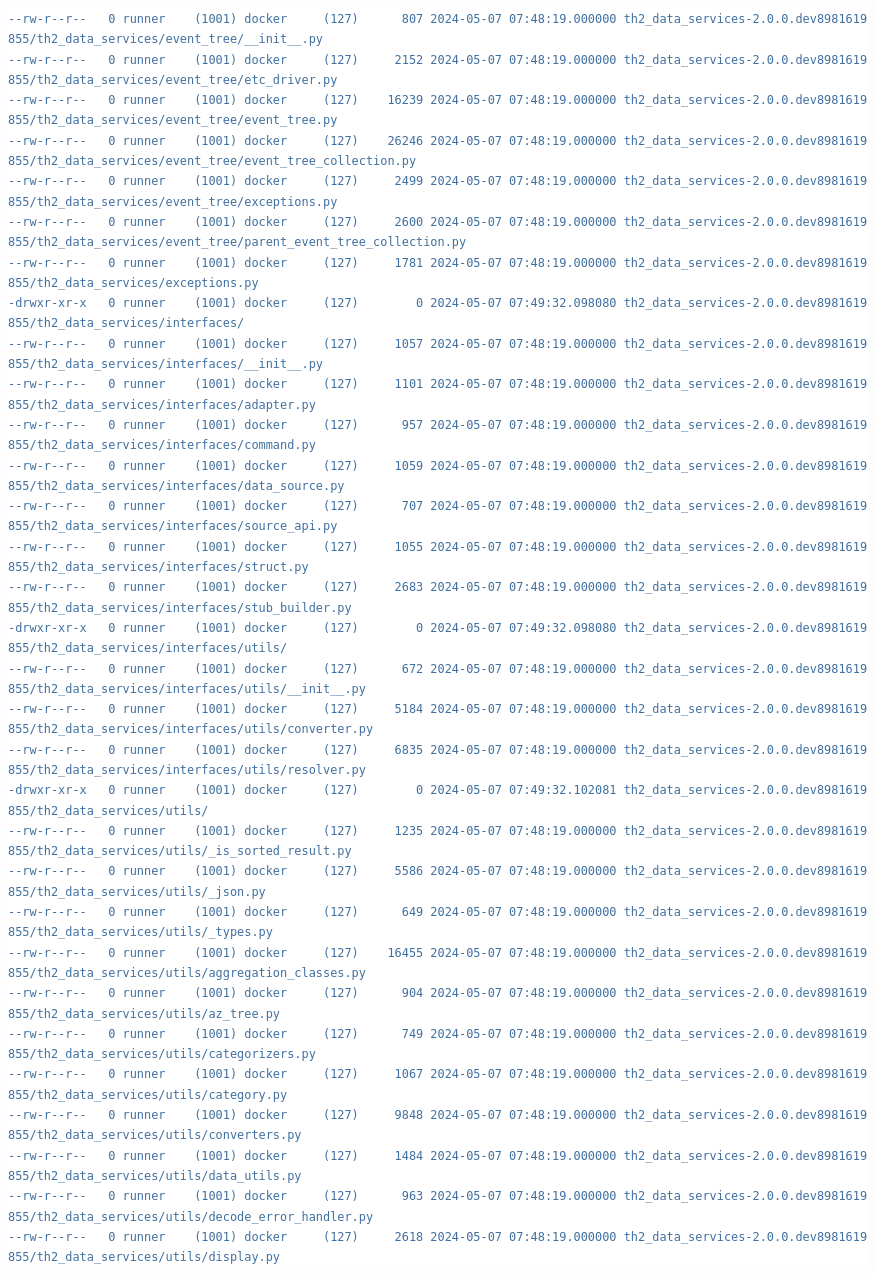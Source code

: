 ```diff
--rw-r--r--   0 runner    (1001) docker     (127)      807 2024-05-07 07:48:19.000000 th2_data_services-2.0.0.dev8981619855/th2_data_services/event_tree/__init__.py
--rw-r--r--   0 runner    (1001) docker     (127)     2152 2024-05-07 07:48:19.000000 th2_data_services-2.0.0.dev8981619855/th2_data_services/event_tree/etc_driver.py
--rw-r--r--   0 runner    (1001) docker     (127)    16239 2024-05-07 07:48:19.000000 th2_data_services-2.0.0.dev8981619855/th2_data_services/event_tree/event_tree.py
--rw-r--r--   0 runner    (1001) docker     (127)    26246 2024-05-07 07:48:19.000000 th2_data_services-2.0.0.dev8981619855/th2_data_services/event_tree/event_tree_collection.py
--rw-r--r--   0 runner    (1001) docker     (127)     2499 2024-05-07 07:48:19.000000 th2_data_services-2.0.0.dev8981619855/th2_data_services/event_tree/exceptions.py
--rw-r--r--   0 runner    (1001) docker     (127)     2600 2024-05-07 07:48:19.000000 th2_data_services-2.0.0.dev8981619855/th2_data_services/event_tree/parent_event_tree_collection.py
--rw-r--r--   0 runner    (1001) docker     (127)     1781 2024-05-07 07:48:19.000000 th2_data_services-2.0.0.dev8981619855/th2_data_services/exceptions.py
-drwxr-xr-x   0 runner    (1001) docker     (127)        0 2024-05-07 07:49:32.098080 th2_data_services-2.0.0.dev8981619855/th2_data_services/interfaces/
--rw-r--r--   0 runner    (1001) docker     (127)     1057 2024-05-07 07:48:19.000000 th2_data_services-2.0.0.dev8981619855/th2_data_services/interfaces/__init__.py
--rw-r--r--   0 runner    (1001) docker     (127)     1101 2024-05-07 07:48:19.000000 th2_data_services-2.0.0.dev8981619855/th2_data_services/interfaces/adapter.py
--rw-r--r--   0 runner    (1001) docker     (127)      957 2024-05-07 07:48:19.000000 th2_data_services-2.0.0.dev8981619855/th2_data_services/interfaces/command.py
--rw-r--r--   0 runner    (1001) docker     (127)     1059 2024-05-07 07:48:19.000000 th2_data_services-2.0.0.dev8981619855/th2_data_services/interfaces/data_source.py
--rw-r--r--   0 runner    (1001) docker     (127)      707 2024-05-07 07:48:19.000000 th2_data_services-2.0.0.dev8981619855/th2_data_services/interfaces/source_api.py
--rw-r--r--   0 runner    (1001) docker     (127)     1055 2024-05-07 07:48:19.000000 th2_data_services-2.0.0.dev8981619855/th2_data_services/interfaces/struct.py
--rw-r--r--   0 runner    (1001) docker     (127)     2683 2024-05-07 07:48:19.000000 th2_data_services-2.0.0.dev8981619855/th2_data_services/interfaces/stub_builder.py
-drwxr-xr-x   0 runner    (1001) docker     (127)        0 2024-05-07 07:49:32.098080 th2_data_services-2.0.0.dev8981619855/th2_data_services/interfaces/utils/
--rw-r--r--   0 runner    (1001) docker     (127)      672 2024-05-07 07:48:19.000000 th2_data_services-2.0.0.dev8981619855/th2_data_services/interfaces/utils/__init__.py
--rw-r--r--   0 runner    (1001) docker     (127)     5184 2024-05-07 07:48:19.000000 th2_data_services-2.0.0.dev8981619855/th2_data_services/interfaces/utils/converter.py
--rw-r--r--   0 runner    (1001) docker     (127)     6835 2024-05-07 07:48:19.000000 th2_data_services-2.0.0.dev8981619855/th2_data_services/interfaces/utils/resolver.py
-drwxr-xr-x   0 runner    (1001) docker     (127)        0 2024-05-07 07:49:32.102081 th2_data_services-2.0.0.dev8981619855/th2_data_services/utils/
--rw-r--r--   0 runner    (1001) docker     (127)     1235 2024-05-07 07:48:19.000000 th2_data_services-2.0.0.dev8981619855/th2_data_services/utils/_is_sorted_result.py
--rw-r--r--   0 runner    (1001) docker     (127)     5586 2024-05-07 07:48:19.000000 th2_data_services-2.0.0.dev8981619855/th2_data_services/utils/_json.py
--rw-r--r--   0 runner    (1001) docker     (127)      649 2024-05-07 07:48:19.000000 th2_data_services-2.0.0.dev8981619855/th2_data_services/utils/_types.py
--rw-r--r--   0 runner    (1001) docker     (127)    16455 2024-05-07 07:48:19.000000 th2_data_services-2.0.0.dev8981619855/th2_data_services/utils/aggregation_classes.py
--rw-r--r--   0 runner    (1001) docker     (127)      904 2024-05-07 07:48:19.000000 th2_data_services-2.0.0.dev8981619855/th2_data_services/utils/az_tree.py
--rw-r--r--   0 runner    (1001) docker     (127)      749 2024-05-07 07:48:19.000000 th2_data_services-2.0.0.dev8981619855/th2_data_services/utils/categorizers.py
--rw-r--r--   0 runner    (1001) docker     (127)     1067 2024-05-07 07:48:19.000000 th2_data_services-2.0.0.dev8981619855/th2_data_services/utils/category.py
--rw-r--r--   0 runner    (1001) docker     (127)     9848 2024-05-07 07:48:19.000000 th2_data_services-2.0.0.dev8981619855/th2_data_services/utils/converters.py
--rw-r--r--   0 runner    (1001) docker     (127)     1484 2024-05-07 07:48:19.000000 th2_data_services-2.0.0.dev8981619855/th2_data_services/utils/data_utils.py
--rw-r--r--   0 runner    (1001) docker     (127)      963 2024-05-07 07:48:19.000000 th2_data_services-2.0.0.dev8981619855/th2_data_services/utils/decode_error_handler.py
--rw-r--r--   0 runner    (1001) docker     (127)     2618 2024-05-07 07:48:19.000000 th2_data_services-2.0.0.dev8981619855/th2_data_services/utils/display.py
```